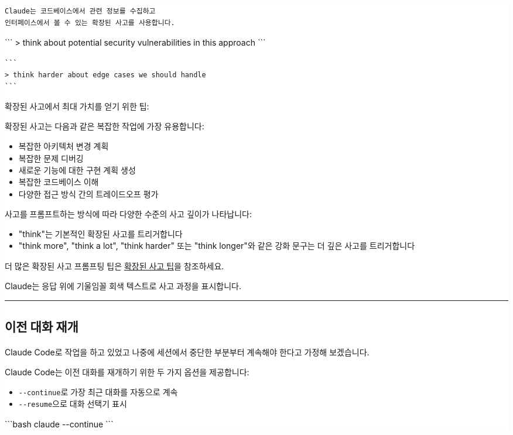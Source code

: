     Claude는 코드베이스에서 관련 정보를 수집하고
    인터페이스에서 볼 수 있는 확장된 사고를 사용합니다.

  </Step>

  <Step title="후속 프롬프트로 사고 개선">
    ```
    > think about potential security vulnerabilities in this approach 
    ```

    ```
    > think harder about edge cases we should handle
    ```

  </Step>
</Steps>

<Tip>
  확장된 사고에서 최대 가치를 얻기 위한 팁:

확장된 사고는 다음과 같은 복잡한 작업에 가장 유용합니다:

- 복잡한 아키텍처 변경 계획
- 복잡한 문제 디버깅
- 새로운 기능에 대한 구현 계획 생성
- 복잡한 코드베이스 이해
- 다양한 접근 방식 간의 트레이드오프 평가

사고를 프롬프트하는 방식에 따라 다양한 수준의 사고 깊이가 나타납니다:

- "think"는 기본적인 확장된 사고를 트리거합니다
- "think more", "think a lot", "think harder" 또는 "think longer"와 같은 강화 문구는 더 깊은 사고를 트리거합니다

더 많은 확장된 사고 프롬프팅 팁은 [확장된 사고 팁](/ko/docs/build-with-claude/prompt-engineering/extended-thinking-tips)을 참조하세요.
</Tip>

<Note>
  Claude는 응답 위에 기울임꼴 회색 텍스트로 사고 과정을 표시합니다.
</Note>

---

## 이전 대화 재개

Claude Code로 작업을 하고 있었고 나중에 세션에서 중단한 부분부터 계속해야 한다고 가정해 보겠습니다.

Claude Code는 이전 대화를 재개하기 위한 두 가지 옵션을 제공합니다:

- `--continue`로 가장 최근 대화를 자동으로 계속
- `--resume`으로 대화 선택기 표시

<Steps>
  <Step title="가장 최근 대화 계속">
    ```bash
    claude --continue
    ```
